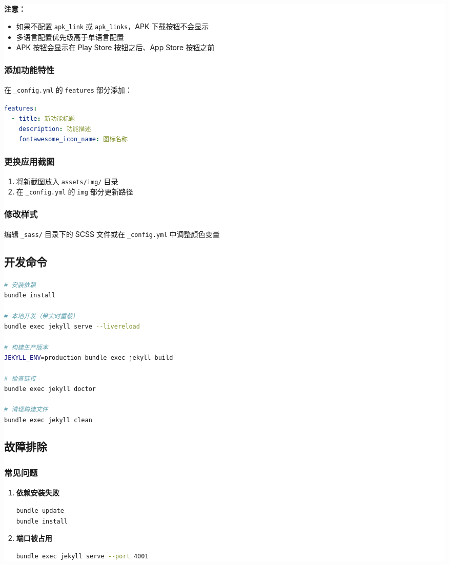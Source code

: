 **注意：** 
- 如果不配置 `apk_link` 或 `apk_links`，APK 下载按钮不会显示
- 多语言配置优先级高于单语言配置
- APK 按钮会显示在 Play Store 按钮之后、App Store 按钮之前

### 添加功能特性
在 `_config.yml` 的 `features` 部分添加：
```yaml
features:
  - title: 新功能标题
    description: 功能描述
    fontawesome_icon_name: 图标名称
```

### 更换应用截图
1. 将新截图放入 `assets/img/` 目录
2. 在 `_config.yml` 的 `img` 部分更新路径

### 修改样式
编辑 `_sass/` 目录下的 SCSS 文件或在 `_config.yml` 中调整颜色变量

## 开发命令

```bash
# 安装依赖
bundle install

# 本地开发（带实时重载）
bundle exec jekyll serve --livereload

# 构建生产版本
JEKYLL_ENV=production bundle exec jekyll build

# 检查链接
bundle exec jekyll doctor

# 清理构建文件
bundle exec jekyll clean
```

## 故障排除

### 常见问题

1. **依赖安装失败**
   ```bash
   bundle update
   bundle install
   ```

2. **端口被占用**
   ```bash
   bundle exec jekyll serve --port 4001
   ```

